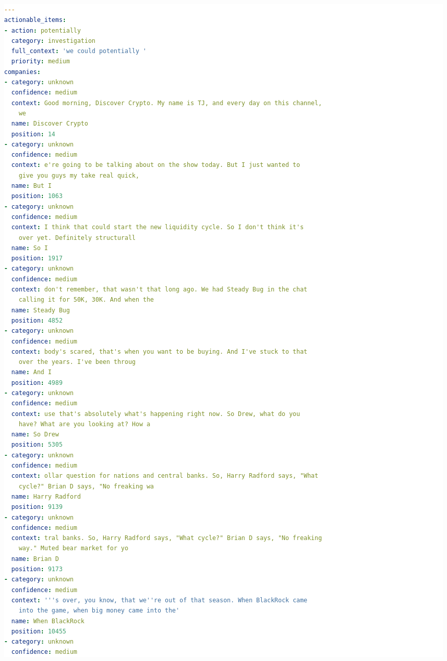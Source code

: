 ```yaml
---
actionable_items:
- action: potentially
  category: investigation
  full_context: 'we could potentially '
  priority: medium
companies:
- category: unknown
  confidence: medium
  context: Good morning, Discover Crypto. My name is TJ, and every day on this channel,
    we
  name: Discover Crypto
  position: 14
- category: unknown
  confidence: medium
  context: e're going to be talking about on the show today. But I just wanted to
    give you guys my take real quick,
  name: But I
  position: 1063
- category: unknown
  confidence: medium
  context: I think that could start the new liquidity cycle. So I don't think it's
    over yet. Definitely structurall
  name: So I
  position: 1917
- category: unknown
  confidence: medium
  context: don't remember, that wasn't that long ago. We had Steady Bug in the chat
    calling it for 50K, 30K. And when the
  name: Steady Bug
  position: 4852
- category: unknown
  confidence: medium
  context: body's scared, that's when you want to be buying. And I've stuck to that
    over the years. I've been throug
  name: And I
  position: 4989
- category: unknown
  confidence: medium
  context: use that's absolutely what's happening right now. So Drew, what do you
    have? What are you looking at? How a
  name: So Drew
  position: 5305
- category: unknown
  confidence: medium
  context: ollar question for nations and central banks. So, Harry Radford says, "What
    cycle?" Brian D says, "No freaking wa
  name: Harry Radford
  position: 9139
- category: unknown
  confidence: medium
  context: tral banks. So, Harry Radford says, "What cycle?" Brian D says, "No freaking
    way." Muted bear market for yo
  name: Brian D
  position: 9173
- category: unknown
  confidence: medium
  context: '''s over, you know, that we''re out of that season. When BlackRock came
    into the game, when big money came into the'
  name: When BlackRock
  position: 10455
- category: unknown
  confidence: medium
```